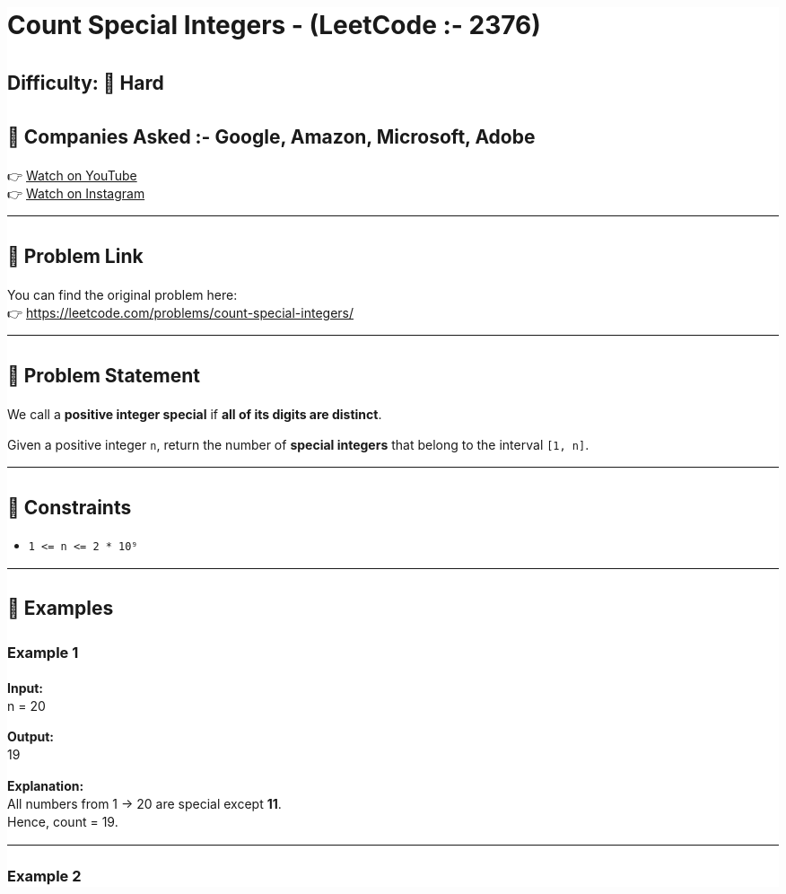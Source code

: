 # Count Special Integers - (LeetCode :- 2376)

## Difficulty: 🔴 Hard

## 🏢 Companies Asked :- Google, Amazon, Microsoft, Adobe

👉 [Watch on YouTube](https://youtube.com/@codebash10010?si=_iT9ZHNks9ZaN4d5)  
👉 [Watch on Instagram](https://www.instagram.com/codebash.official/)

---

## 🔗 Problem Link

You can find the original problem here:  
👉 https://leetcode.com/problems/count-special-integers/

---

## 📝 Problem Statement

We call a **positive integer special** if **all of its digits are distinct**.

Given a positive integer `n`, return the number of **special integers** that belong to the interval `[1, n]`.

---

## 📌 Constraints

- `1 <= n <= 2 * 10⁹`

---

## 📌 Examples

### Example 1

**Input:**  
n = 20

**Output:**  
19

**Explanation:**  
All numbers from 1 → 20 are special except **11**.  
Hence, count = 19.

---

### Example 2
